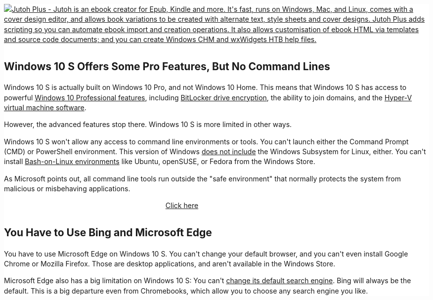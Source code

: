 
<a href="https://secure.2checkout.com/order/checkout.php?PRODS=4699091&QTY=1&AFFILIATE=108875&CART=1"><img src="https://secure.avangate.com/images/merchant/bccefcc1b1eee9eca3ae4f5c1a281482/products/1_jutoh-logo-1200x1600.jpg" border="0">Jutoh Plus -  Jutoh is an ebook creator for Epub, Kindle and more. It's fast, runs on Windows, Mac, and Linux, comes with a cover design editor, and allows book variations to be created with alternate text, style sheets and cover designs. Jutoh Plus adds scripting so you can automate ebook import and creation operations. It also allows customisation of ebook HTML via templates and source code documents; and you can create Windows CHM and wxWidgets HTB help files. </a>

##  Windows 10 S Offers Some Pro Features, But No Command Lines

 Windows 10 S is actually built on Windows 10 Pro, and not Windows 10 Home. This means that Windows 10 S has access to powerful [Windows 10 Professional features](https://some-tips.techidaily.com/new-the-essential-list-of-religious-ringing-sounds/), including [BitLocker drive encryption](https://change-location.techidaily.com/how-to-teleport-your-gps-location-on-vivo-v30-lite-5g-drfone-by-drfone-virtual-android/), the ability to join domains, and the [Hyper-V virtual machine software](https://facebook-record-videos.techidaily.com/updated-the-infographic-index-youtubes-surprising-stat-treasury-2017/).

 However, the advanced features stop there. Windows 10 S is more limited in other ways.

 Windows 10 S won't allow any access to command line environments or tools. You can't launch either the Command Prompt (CMD) or PowerShell environment. This version of Windows [does not include](https://blogs.msdn.microsoft.com/commandline/2017/05/18/will-linux-distros-run-on-windows-10-s/) the Windows Subsystem for Linux, either. You can't install [Bash-on-Linux environments](https://tech-hub.techidaily.com/mastering-the-art-of-recording-and-accessing-your-future-chatgpt-exchange-sessions/) like Ubuntu, openSUSE, or Fedora from the Windows Store.

 As Microsoft points out, all command line tools run outside the "safe environment" that normally protects the system from malicious or misbehaving applications.


<span id="1993650">
					<video width="720" height="300" style="cursor:pointer"
           poster="//a.impactradius-go.com/display-clicktoplayimage/1993650.jpeg"
           onclick="if(!this.playClicked){this.play();this.setAttribute('controls',true);this.playClicked=true;}">
	   <source src="//a.impactradius-go.com/display-ad/22993-1993650">
	   <img src="//a.impactradius-go.com/display-clicktoplayimage/1993650.jpeg" style="border: none; height: 100%; width: 100%; object-fit: contain">
	</video>
	<div style="width:720px;text-align:center"><a href="javascript:window.open(decodeURIComponent('https%3A%2F%2Fhomestyler.sjv.io%2Fc%2F5597632%2F1993650%2F22993'), '_blank');void(0);">Click here</a></div>
</span>
<img height="0" width="0" src="https://imp.pxf.io/i/5597632/1993650/22993" style="position:absolute;visibility:hidden;" border="0" />

##  You Have to Use Bing and Microsoft Edge

 You have to use Microsoft Edge on Windows 10 S. You can't change your default browser, and you can't even install Google Chrome or Mozilla Firefox. Those are desktop applications, and aren't available in the Windows Store.

 Microsoft Edge also has a big limitation on Windows 10 S: You can't [change its default search engine](https://extra-approaches.techidaily.com/2024-approved-how-to-make-a-3d-text-effect-in-photoshop/). Bing will always be the default. This is a big departure even from Chromebooks, which allow you to choose any search engine you like.
